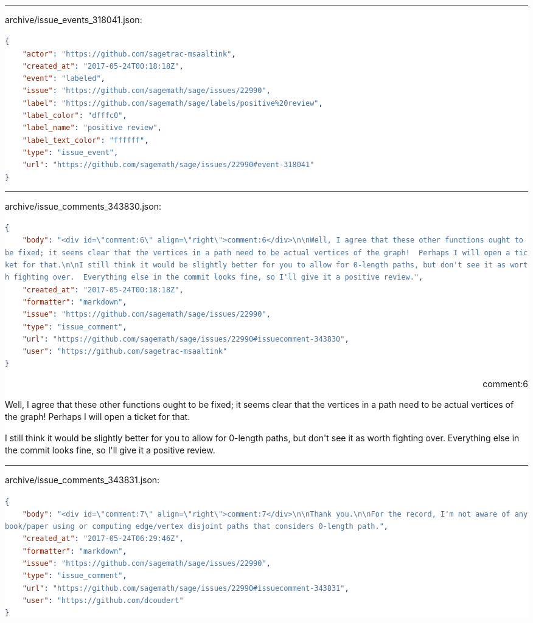 

---

archive/issue_events_318041.json:
```json
{
    "actor": "https://github.com/sagetrac-msaaltink",
    "created_at": "2017-05-24T00:18:18Z",
    "event": "labeled",
    "issue": "https://github.com/sagemath/sage/issues/22990",
    "label": "https://github.com/sagemath/sage/labels/positive%20review",
    "label_color": "dfffc0",
    "label_name": "positive review",
    "label_text_color": "ffffff",
    "type": "issue_event",
    "url": "https://github.com/sagemath/sage/issues/22990#event-318041"
}
```



---

archive/issue_comments_343830.json:
```json
{
    "body": "<div id=\"comment:6\" align=\"right\">comment:6</div>\n\nWell, I agree that these other functions ought to be fixed; it seems clear that the vertices in a path need to be actual vertices of the graph!  Perhaps I will open a ticket for that.\n\nI still think it would be slightly better for you to allow for 0-length paths, but don't see it as worth fighting over.  Everything else in the commit looks fine, so I'll give it a positive review.",
    "created_at": "2017-05-24T00:18:18Z",
    "formatter": "markdown",
    "issue": "https://github.com/sagemath/sage/issues/22990",
    "type": "issue_comment",
    "url": "https://github.com/sagemath/sage/issues/22990#issuecomment-343830",
    "user": "https://github.com/sagetrac-msaaltink"
}
```

<div id="comment:6" align="right">comment:6</div>

Well, I agree that these other functions ought to be fixed; it seems clear that the vertices in a path need to be actual vertices of the graph!  Perhaps I will open a ticket for that.

I still think it would be slightly better for you to allow for 0-length paths, but don't see it as worth fighting over.  Everything else in the commit looks fine, so I'll give it a positive review.



---

archive/issue_comments_343831.json:
```json
{
    "body": "<div id=\"comment:7\" align=\"right\">comment:7</div>\n\nThank you.\n\nFor the record, I'm not aware of any book/paper using or computing edge/vertex disjoint paths that considers 0-length path.",
    "created_at": "2017-05-24T06:29:46Z",
    "formatter": "markdown",
    "issue": "https://github.com/sagemath/sage/issues/22990",
    "type": "issue_comment",
    "url": "https://github.com/sagemath/sage/issues/22990#issuecomment-343831",
    "user": "https://github.com/dcoudert"
}
```
